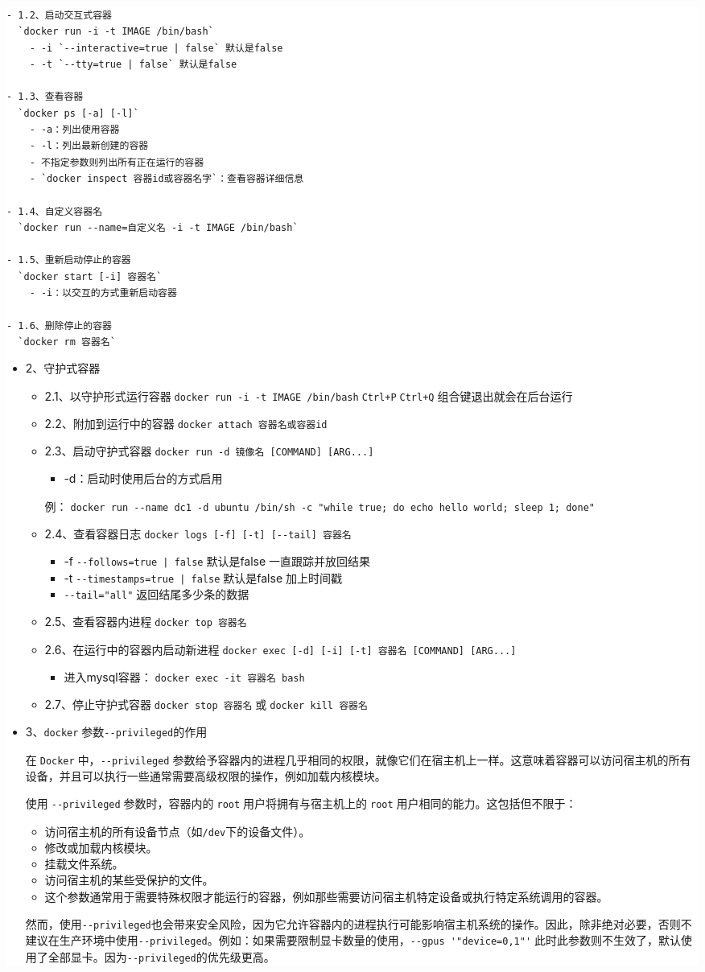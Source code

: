     - 1.2、启动交互式容器  
      `docker run -i -t IMAGE /bin/bash`
        - -i `--interactive=true | false` 默认是false
        - -t `--tty=true | false` 默认是false

    - 1.3、查看容器  
      `docker ps [-a] [-l]`
        - -a：列出使用容器
        - -l：列出最新创建的容器
        - 不指定参数则列出所有正在运行的容器
        - `docker inspect 容器id或容器名字`：查看容器详细信息

    - 1.4、自定义容器名
      `docker run --name=自定义名 -i -t IMAGE /bin/bash`

    - 1.5、重新启动停止的容器
      `docker start [-i] 容器名`
        - -i：以交互的方式重新启动容器

    - 1.6、删除停止的容器
      `docker rm 容器名`

- 2、守护式容器

    - 2.1、以守护形式运行容器 `docker run -i -t IMAGE /bin/bash` `Ctrl+P` `Ctrl+Q` 组合键退出就会在后台运行

    - 2.2、附加到运行中的容器 `docker attach 容器名或容器id`

    - 2.3、启动守护式容器 `docker run -d 镜像名 [COMMAND] [ARG...]`
        - -d：启动时使用后台的方式启用

      例： `docker run --name dc1 -d ubuntu /bin/sh -c "while true; do echo hello world; sleep 1; done"`

    - 2.4、查看容器日志 `docker logs [-f] [-t] [--tail] 容器名`
        - -f `--follows=true | false` 默认是false 一直跟踪并放回结果
        - -t `--timestamps=true | false` 默认是false 加上时间戳
        - `--tail="all"`  返回结尾多少条的数据

    - 2.5、查看容器内进程 `docker top 容器名`

    - 2.6、在运行中的容器内启动新进程 `docker exec [-d] [-i] [-t] 容器名 [COMMAND] [ARG...]`

        - 进入mysql容器： `docker exec -it 容器名 bash`

    - 2.7、停止守护式容器 `docker stop 容器名` 或 `docker kill 容器名`

- 3、`docker` 参数`--privileged`的作用

  在 `Docker` 中，`--privileged` 参数给予容器内的进程几乎相同的权限，就像它们在宿主机上一样。这意味着容器可以访问宿主机的所有设备，并且可以执行一些通常需要高级权限的操作，例如加载内核模块。

  使用 `--privileged` 参数时，容器内的 `root` 用户将拥有与宿主机上的 `root` 用户相同的能力。这包括但不限于：

    - 访问宿主机的所有设备节点（如`/dev`下的设备文件）。
    - 修改或加载内核模块。
    - 挂载文件系统。
    - 访问宿主机的某些受保护的文件。
    - 这个参数通常用于需要特殊权限才能运行的容器，例如那些需要访问宿主机特定设备或执行特定系统调用的容器。

  然而，使用`--privileged`也会带来安全风险，因为它允许容器内的进程执行可能影响宿主机系统的操作。因此，除非绝对必要，否则不建议在生产环境中使用`--privileged`。例如：如果需要限制显卡数量的使用，`--gpus '"device=0,1"'` 此时此参数则不生效了，默认使用了全部显卡。因为`--privileged`的优先级更高。


[comment]: <> (   ![image]&#40;https://github.com/bluesnie/Learning-notes/blob/master/Utils/img/20190407101329.png&#41;)
[comment]: <> (![image]&#40;https://github.com/bluesnie/Learning-notes/blob/master/Utils/img/20190407105316.png&#41;)
[comment]: <> (![image]&#40;https://github.com/bluesnie/Learning-notes/blob/master/Utils/img/20190407105239.png&#41;)
[comment]: <> (![image]&#40;https://github.com/bluesnie/Learning-notes/blob/master/Utils/img/20190407105512.png&#41;)
[comment]: <> (![image]&#40;https://github.com/bluesnie/Learning-notes/blob/master/Utils/img/20190407165702.png&#41;)
[comment]: <> (![image]&#40;https://github.com/bluesnie/Learning-notes/blob/master/Utils/img/20190408103517.png&#41;)
[comment]: <> (![image]&#40;https://github.com/bluesnie/Learning-notes/blob/master/Utils/img/20190408104601.png&#41;)
[comment]: <> (![image]&#40;https://github.com/bluesnie/Learning-notes/blob/master/Utils/img/20190408105802.png&#41;)
[comment]: <> (![image]&#40;https://github.com/bluesnie/Learning-notes/blob/master/Utils/img/20190408112528.png&#41;         )